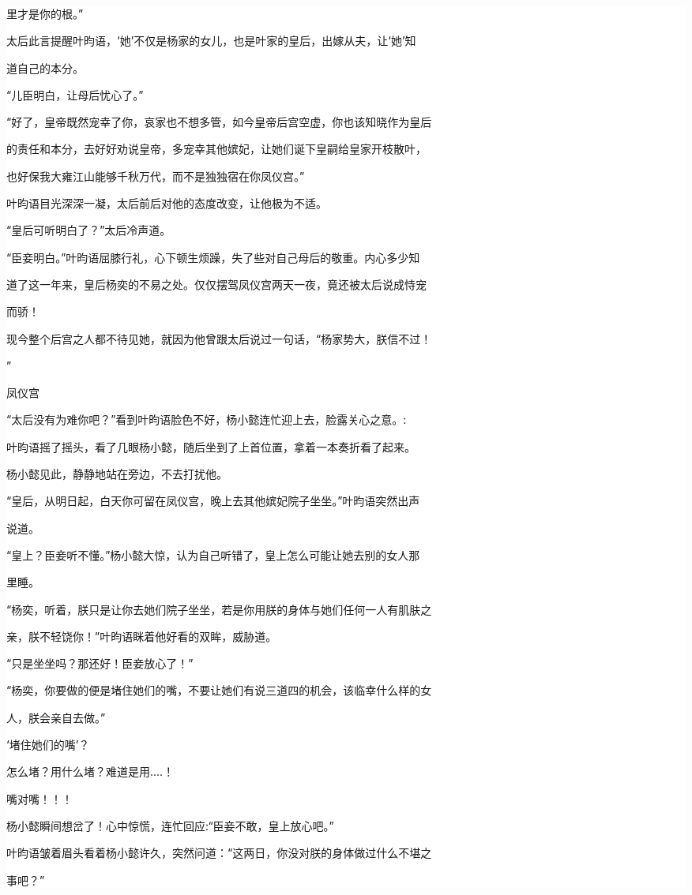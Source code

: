 里才是你的根。”

太后此言提醒叶昀语，‘她’不仅是杨家的女儿，也是叶家的皇后，出嫁从夫，让‘她’知

道自己的本分。

“儿臣明白，让母后忧心了。”

“好了，皇帝既然宠幸了你，哀家也不想多管，如今皇帝后宫空虚，你也该知晓作为皇后

的责任和本分，去好好劝说皇帝，多宠幸其他嫔妃，让她们诞下皇嗣给皇家开枝散叶，

也好保我大雍江山能够千秋万代，而不是独独宿在你凤仪宫。”

叶昀语目光深深一凝，太后前后对他的态度改变，让他极为不适。

“皇后可听明白了？”太后冷声道。

“臣妾明白。”叶昀语屈膝行礼，心下顿生烦躁，失了些对自己母后的敬重。内心多少知

道了这一年来，皇后杨奕的不易之处。仅仅摆驾凤仪宫两天一夜，竟还被太后说成恃宠

而骄！

现今整个后宫之人都不待见她，就因为他曾跟太后说过一句话，“杨家势大，朕信不过！

”

凤仪宫

“太后没有为难你吧？”看到叶昀语脸色不好，杨小懿连忙迎上去，脸露关心之意。:

叶昀语摇了摇头，看了几眼杨小懿，随后坐到了上首位置，拿着一本奏折看了起来。

杨小懿见此，静静地站在旁边，不去打扰他。

“皇后，从明日起，白天你可留在凤仪宫，晚上去其他嫔妃院子坐坐。”叶昀语突然出声

说道。

“皇上？臣妾听不懂。”杨小懿大惊，认为自己听错了，皇上怎么可能让她去别的女人那

里睡。

“杨奕，听着，朕只是让你去她们院子坐坐，若是你用朕的身体与她们任何一人有肌肤之

亲，朕不轻饶你！”叶昀语眯着他好看的双眸，威胁道。

“只是坐坐吗？那还好！臣妾放心了！”

“杨奕，你要做的便是堵住她们的嘴，不要让她们有说三道四的机会，该临幸什么样的女

人，朕会亲自去做。”

‘堵住她们的嘴’？

怎么堵？用什么堵？难道是用....！

嘴对嘴！！！

杨小懿瞬间想岔了！心中惊慌，连忙回应:“臣妾不敢，皇上放心吧。”

叶昀语皱着眉头看着杨小懿许久，突然问道：“这两日，你没对朕的身体做过什么不堪之

事吧？”
